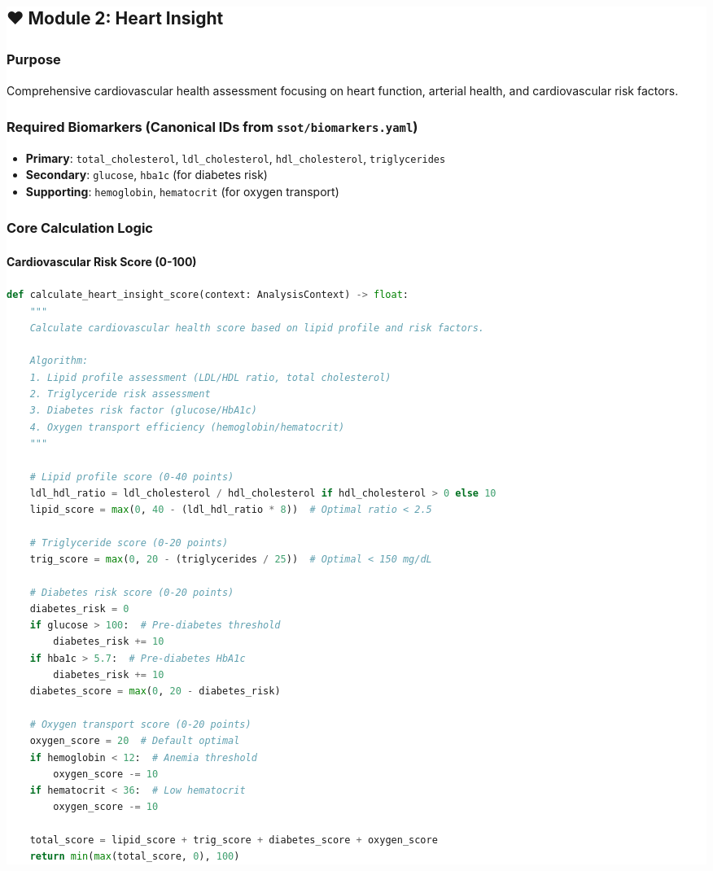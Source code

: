 
## ❤️ Module 2: Heart Insight

### **Purpose**
Comprehensive cardiovascular health assessment focusing on heart function, arterial health, and cardiovascular risk factors.

### **Required Biomarkers** (Canonical IDs from `ssot/biomarkers.yaml`)
- **Primary**: `total_cholesterol`, `ldl_cholesterol`, `hdl_cholesterol`, `triglycerides`
- **Secondary**: `glucose`, `hba1c` (for diabetes risk)
- **Supporting**: `hemoglobin`, `hematocrit` (for oxygen transport)

### **Core Calculation Logic**

#### **Cardiovascular Risk Score (0-100)**
```python
def calculate_heart_insight_score(context: AnalysisContext) -> float:
    """
    Calculate cardiovascular health score based on lipid profile and risk factors.
    
    Algorithm:
    1. Lipid profile assessment (LDL/HDL ratio, total cholesterol)
    2. Triglyceride risk assessment
    3. Diabetes risk factor (glucose/HbA1c)
    4. Oxygen transport efficiency (hemoglobin/hematocrit)
    """
    
    # Lipid profile score (0-40 points)
    ldl_hdl_ratio = ldl_cholesterol / hdl_cholesterol if hdl_cholesterol > 0 else 10
    lipid_score = max(0, 40 - (ldl_hdl_ratio * 8))  # Optimal ratio < 2.5
    
    # Triglyceride score (0-20 points)
    trig_score = max(0, 20 - (triglycerides / 25))  # Optimal < 150 mg/dL
    
    # Diabetes risk score (0-20 points)
    diabetes_risk = 0
    if glucose > 100:  # Pre-diabetes threshold
        diabetes_risk += 10
    if hba1c > 5.7:  # Pre-diabetes HbA1c
        diabetes_risk += 10
    diabetes_score = max(0, 20 - diabetes_risk)
    
    # Oxygen transport score (0-20 points)
    oxygen_score = 20  # Default optimal
    if hemoglobin < 12:  # Anemia threshold
        oxygen_score -= 10
    if hematocrit < 36:  # Low hematocrit
        oxygen_score -= 10
    
    total_score = lipid_score + trig_score + diabetes_score + oxygen_score
    return min(max(total_score, 0), 100)
```
